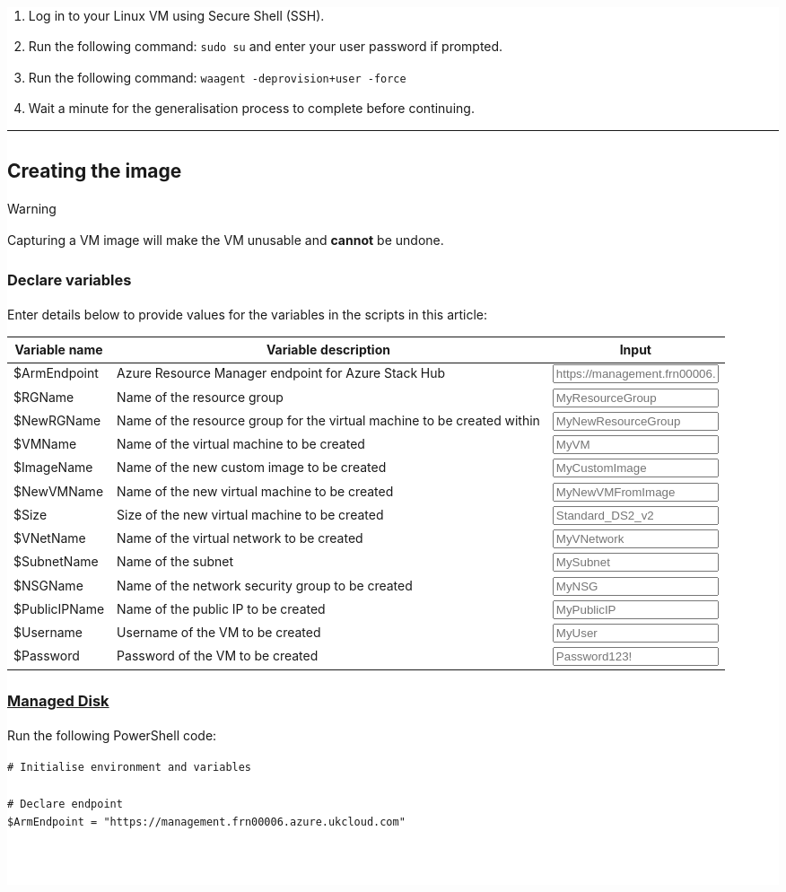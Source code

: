 1. Log in to your Linux VM using Secure Shell (SSH).

2. Run the following command: `sudo su` and enter your user password if prompted.

3. Run the following command: `waagent -deprovision+user -force`

4. Wait a minute for the generalisation process to complete before continuing.

***

## Creating the image

> [!WARNING]
> Capturing a VM image will make the VM unusable and **cannot** be undone.

### Declare variables

Enter details below to provide values for the variables in the scripts in this article:

| Variable name   | Variable description                                               | Input            |
|-----------------|--------------------------------------------------------------------|------------------|
| \$ArmEndpoint    | Azure Resource Manager endpoint for Azure Stack Hub                 | <form oninput="result.value=armendpoint.value;result2.value=armendpoint.value" id="armendpoint" style="display: inline;"><input type="text" id="armendpoint" name="armendpoint" style="display: inline;" placeholder="https://management.frn00006.azure.ukcloud.com"/></form> |
| \$RGName        | Name of the resource group                            | <form oninput="result.value=resourcegroup.value;result2.value=resourcegroup.value" id="resourcegroup" style="display: inline;"><input type="text" id="resourcegroup" name="resourcegroup" style="display: inline;" placeholder="MyResourceGroup"/></form> |
| \$NewRGName        | Name of the resource group for the virtual machine to be created within                            | <form oninput="result.value=newresourcegroup.value;result2.value=newresourcegroup.value" id="newresourcegroup" style="display: inline;"><input type="text" id="newresourcegroup" name="newresourcegroup" style="display: inline;" placeholder="MyNewResourceGroup"/></form> |
| \$VMName        | Name of the virtual machine to be created                          | <form oninput="result.value=vmname.value;result2.value=vmname.value" id="vmname" style="display: inline;"><input type="text" id="vmname" name="vmname" style="display: inline;" placeholder="MyVM"/></form> |
| \$ImageName    | Name of the new custom image to be created                 | <form oninput="result.value=imagename.value;result2.value=imagename.value" id="imagename" style="display: inline;"><input type="text" id="imagename" name="imagename" style="display: inline;" placeholder="MyCustomImage"/></form> |
| \$NewVMName        | Name of the new virtual machine to be created                          | <form oninput="result.value=newvmname.value;result2.value=newvmname.value" id="newvmname" style="display: inline;"><input type="text" id="newvmname" name="newvmname" style="display: inline;" placeholder="MyNewVMFromImage"/></form> |
| \$Size        | Size of the new virtual machine to be created                          | <form oninput="result.value=size.value;result2.value=size.value" id="size" style="display: inline;"><input type="text" id="size" name="size" style="display: inline;" placeholder="Standard_DS2_v2"/></form> |
| \$VNetName      | Name of the virtual network to be created                        | <form oninput="result.value=vnetname.value;result2.value=vnetname.value" id="vnetname" style="display: inline;"><input type="text" id="vnetname" name="vnetname" style="display: inline;" placeholder="MyVNetwork"/></form> |
| \$SubnetName    | Name of the subnet                                  | <form oninput="result.value=subnetname.value;result2.value=subnetname.value" id="subnetname" style="display: inline;"><input type="text" id="subnetname" name="subnetname" style="display: inline;" placeholder="MySubnet"/></form> |
| \$NSGName       | Name of the network security group to be created                   | <form oninput="result.value=nsgname.value;result2.value=nsgname.value" id="nsgname" style="display: inline;"><input type="text" id="nsgname" name="nsgname" style="display: inline;" placeholder="MyNSG"/></form> |
| \$PublicIPName  | Name of the public IP to be created                                | <form oninput="result.value=publicipname.value;result2.value=publicipname.value" id="publicipname" style="display: inline;"><input type="text" id="publicipname" name="publicipname" style="display: inline;" placeholder="MyPublicIP"/></form> |
| \$Username      | Username of the VM to be created                                   | <form oninput="result.value=vmusername.value;result2.value=vmusername.value" id="vmusername" style="display: inline;"><input type="text" id="vmusername" name="vmusername" style="display: inline;" placeholder="MyUser"/></form> |
| \$Password      | Password of the VM to be created                                   | <form oninput="result.value=vmpassword.value;result2.value=vmpassword.value" id="vmpassword" style="display: inline;"><input type="text" id="vmpassword" name="vmpassword" style="display: inline;" placeholder="Password123!"/></form> |

### [Managed Disk](#tab/tabid-c)

Run the following PowerShell code:

<pre><code class="language-PowerShell"># Initialise environment and variables

# Declare endpoint
$ArmEndpoint = "<output form="armendpoint" name="result" style="display: inline;">https://management.frn00006.azure.ukcloud.com</output>"
